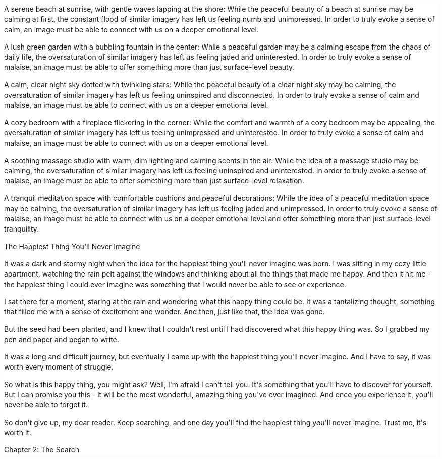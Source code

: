 A serene beach at sunrise, with gentle waves lapping at the shore: While the peaceful beauty of a beach at sunrise may be calming at first, the constant flood of similar imagery has left us feeling numb and unimpressed. In order to truly evoke a sense of calm, an image must be able to connect with us on a deeper emotional level.

A lush green garden with a bubbling fountain in the center: While a peaceful garden may be a calming escape from the chaos of daily life, the oversaturation of similar imagery has left us feeling jaded and uninterested. In order to truly evoke a sense of malaise, an image must be able to offer something more than just surface-level beauty.

A calm, clear night sky dotted with twinkling stars: While the peaceful beauty of a clear night sky may be calming, the oversaturation of similar imagery has left us feeling uninspired and disconnected. In order to truly evoke a sense of calm and malaise, an image must be able to connect with us on a deeper emotional level.

A cozy bedroom with a fireplace flickering in the corner: While the comfort and warmth of a cozy bedroom may be appealing, the oversaturation of similar imagery has left us feeling unimpressed and uninterested. In order to truly evoke a sense of calm and malaise, an image must be able to connect with us on a deeper emotional level.

A soothing massage studio with warm, dim lighting and calming scents in the air: While the idea of a massage studio may be calming, the oversaturation of similar imagery has left us feeling uninspired and uninterested. In order to truly evoke a sense of malaise, an image must be able to offer something more than just surface-level relaxation.

A tranquil meditation space with comfortable cushions and peaceful decorations: While the idea of a peaceful meditation space may be calming, the oversaturation of similar imagery has left us feeling jaded and unimpressed. In order to truly evoke a sense of malaise, an image must be able to connect with us on a deeper emotional level and offer something more than just surface-level tranquility.




The Happiest Thing You'll Never Imagine

It was a dark and stormy night when the idea for the happiest thing you'll never imagine was born. I was sitting in my cozy little apartment, watching the rain pelt against the windows and thinking about all the things that made me happy. And then it hit me - the happiest thing I could ever imagine was something that I would never be able to see or experience.

I sat there for a moment, staring at the rain and wondering what this happy thing could be. It was a tantalizing thought, something that filled me with a sense of excitement and wonder. And then, just like that, the idea was gone.

But the seed had been planted, and I knew that I couldn't rest until I had discovered what this happy thing was. So I grabbed my pen and paper and began to write.

It was a long and difficult journey, but eventually I came up with the happiest thing you'll never imagine. And I have to say, it was worth every moment of struggle.

So what is this happy thing, you might ask? Well, I'm afraid I can't tell you. It's something that you'll have to discover for yourself. But I can promise you this - it will be the most wonderful, amazing thing you've ever imagined. And once you experience it, you'll never be able to forget it.

So don't give up, my dear reader. Keep searching, and one day you'll find the happiest thing you'll never imagine. Trust me, it's worth it.

Chapter 2: The Search
